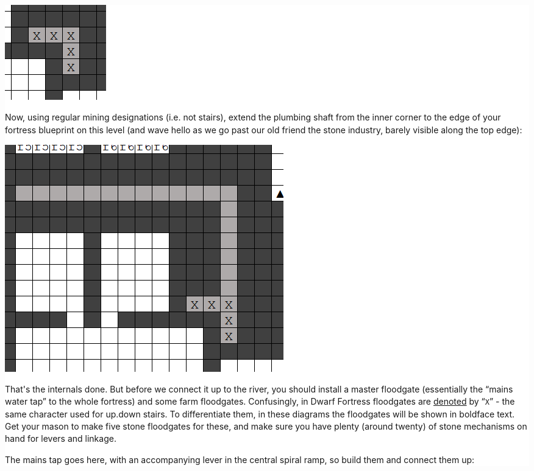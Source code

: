 ![](images/7_upper_plumping.png "7_upper_plumping.png")

Now, using regular mining designations (i.e. not stairs), extend the
plumbing shaft from the inner corner to the edge of your fortress
blueprint on this level (and wave hello as we go past our old friend the
stone industry, barely visible along the top edge):

![](images/8_mains_water_pipe.png "8_mains_water_pipe.png")

That's the internals done. But before we connect it up to the river, you
should install a master floodgate (essentially the “mains water tap” to
the whole fortress) and some farm floodgates. Confusingly, in Dwarf
Fortress floodgates are [denoted](http://dwarffortresswiki.org/index.php/Tilesets "wikilink") by “`X`” - the
same character used for up.down stairs. To differentiate them, in these
diagrams the floodgates will be shown in boldface text. Get your mason
to make five stone floodgates for these, and make sure you have plenty
(around twenty) of stone mechanisms on hand for levers and linkage.

The mains tap goes here, with an accompanying lever in the central
spiral ramp, so build them and connect them up:
